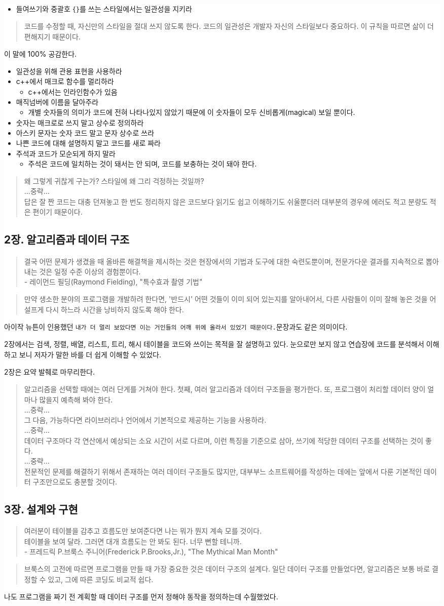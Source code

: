 * 들여쓰기와 중괄호 `{}`를 쓰는 스타일에서는 일관성을 지키라

> 코드를 수정할 때, 자신만의 스타일을 절대 쓰지 않도록 한다. 코드의 일관성은 개발자 자신의 스타일보다 중요하다. 이 규칙을 따르면 삶이 더 편해지기 때문이다.

이 말에 100% 공감한다.

* 일관성을 위해 관용 표현을 사용하라
* c++에서 매크로 함수를 멀리하라
  * c++에서는 인라인함수가 있음
* 매직넘버에 이름을 달아주라
  * 개별 숫자들의 의미가 코드에 전혀 나타나있지 않았기 때문에 이 숫자들이 모두 신비롭게(magical) 보일 뿐이다.
* 숫자는 매크로로 쓰지 말고 상수로 정의하라
* 아스키 문자는 숫자 코드 말고 문자 상수로 쓰라
* 나쁜 코드에 대해 설명하지 말고 코드를 새로 짜라
* 주석과 코드가 모순되게 하지 말라
  * 주석은 코드에 일치하는 것이 돼서는 안 되며, 코드를 보충하는 것이 돼야 한다.

> 왜 그렇게 귀찮게 구는가? 스타일에 왜 그리 걱정하는 것일까?\
...중략...\
답은 잘 짠 코드는 대충 던져놓고 한 번도 정리하지 않은 코드보다 읽기도 쉽고 이해하기도 쉬울뿐더러 대부분의 경우에 에러도 적고 분량도 적은 편이기 때문이다.

## 2장. 알고리즘과 데이터 구조

> 결국 어떤 문제가 생겼을 때 올바른 해결책을 제시하는 것은 현장에서의 기법과 도구에 대한 숙련도뿐이며, 전문가다운 결과를 지속적으로 뽑아내는 것은 일정 수준 이상의 경험뿐이다.\
\- 레이먼드 필딩(Raymond Fielding), "특수효과 촬영 기법"

> 만약 생소한 분야의 프로그램을 개발하려 한다면, '반드시' 어떤 것들이 이미 되어 있는지를 알아내어서, 다른 사람들이 이미 잘해 놓은 것을 어설프게 다시 하느라 시간을 낭비하지 않도록 해야 한다.

아이작 뉴튼이 인용했던 `내가 더 멀리 보았다면 이는 거인들의 어깨 위에 올라서 있었기 때문이다.`문장과도 같은 의미이다.

2장에서는 검색, 정렬, 배열, 리스트, 트리, 해시 테이블을 코드와 쓰이는 목적을 잘 설명하고 있다. 눈으로만 보지 않고 연습장에 코드를 분석해서 이해하고 보니 저자가 말한 바를 더 쉽게 이해할 수 있었다.

2장은 요약 발췌로 마무리한다.

> 알고리즘을 선택할 때에는 여러 단게를 거쳐야 한다. 첫째, 여러 알고리즘과 데이터 구조들을 평가한다. 또, 프로그램이 처리할 데이터 양이 얼마나 많을지 예측해 봐야 한다.\
...중략...\
그 다음, 가능하다면 라이브러리나 언어에서 기본적으로 제공하는 기능을 사용하라.\
...중략...\
데이터 구조마다 각 연산에서 예상되는 소요 시간이 서로 다르며, 이런 특징을 기준으로 삼아, 쓰기에 적당한 데이터 구조를 선택하는 것이 좋다.\
...중략...\
전문적인 문제를 해결하기 위해서 존재하는 여러 데이터 구조들도 많지만, 대부부느 소프트웨어를 작성하는 데에는 앞에서 다룬 기본적인 데이터 구조만으로도 충분할 것이다.

## 3장. 설계와 구현

> 여러분이 테이블을 감추고 흐름도만 보여준다면 나는 뭐가 뭔지 계속 모를 것이다.\
테이블을 보여 달라. 그러면 대개 흐름도는 안 봐도 된다. 너무 뻔할 테니까.\
\- 프레드릭 P.브룩스 주니어(Frederick P.Brooks,Jr.), "The Mythical Man Month"

> 브룩스의 고전에 따르면 프로그램을 만들 때 가장 중요한 것은 데이터 구조의 설계다. 일단 데이터 구조를 만들었다면, 알고리즘은 보통 바로 결정할 수 있고, 그에 따른 코딩도 비교적 쉽다.

나도 프로그램을 짜기 전 계획할 때 데이터 구조를 먼저 정해야 동작을 정의하는데 수월했었다.

